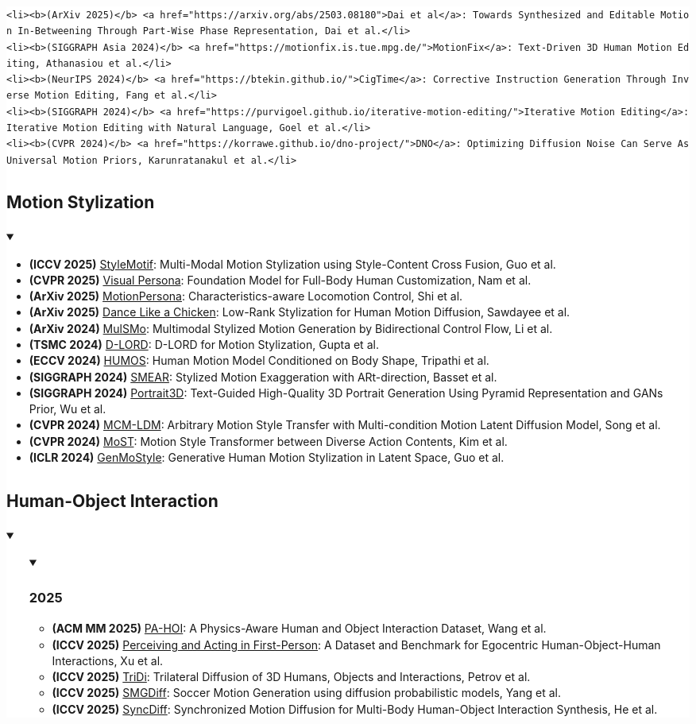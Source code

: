     <li><b>(ArXiv 2025)</b> <a href="https://arxiv.org/abs/2503.08180">Dai et al</a>: Towards Synthesized and Editable Motion In-Betweening Through Part-Wise Phase Representation, Dai et al.</li>
    <li><b>(SIGGRAPH Asia 2024)</b> <a href="https://motionfix.is.tue.mpg.de/">MotionFix</a>: Text-Driven 3D Human Motion Editing, Athanasiou et al.</li>
    <li><b>(NeurIPS 2024)</b> <a href="https://btekin.github.io/">CigTime</a>: Corrective Instruction Generation Through Inverse Motion Editing, Fang et al.</li>
    <li><b>(SIGGRAPH 2024)</b> <a href="https://purvigoel.github.io/iterative-motion-editing/">Iterative Motion Editing</a>: Iterative Motion Editing with Natural Language, Goel et al.</li>
    <li><b>(CVPR 2024)</b> <a href="https://korrawe.github.io/dno-project/">DNO</a>: Optimizing Diffusion Noise Can Serve As Universal Motion Priors, Karunratanakul et al.</li>
</ul></details>

<span id="motion-stylization"></span>
## Motion Stylization
<details open>
<summary></summary>
<ul style="margin-left: 5px;">
    <li><b>(ICCV 2025)</b> <a href="https://stylemotif.github.io/">StyleMotif</a>: Multi-Modal Motion Stylization using Style-Content Cross Fusion, Guo et al.</li>
    <li><b>(CVPR 2025)</b> <a href="https://cvlab-kaist.github.io/Visual-Persona/">Visual Persona</a>: Foundation Model for Full-Body Human Customization, Nam et al.</li>
    <li><b>(ArXiv 2025)</b> <a href="https://arxiv.org/abs/2506.00173">MotionPersona</a>: Characteristics-aware Locomotion Control, Shi et al.</li>
    <li><b>(ArXiv 2025)</b> <a href="https://haimsaw.github.io/LoRA-MDM/">Dance Like a Chicken</a>: Low-Rank Stylization for Human Motion Diffusion, Sawdayee et al.</li>
    <li><b>(ArXiv 2024)</b> <a href="https://arxiv.org/abs/2412.09901">MulSMo</a>: Multimodal Stylized Motion Generation by Bidirectional Control Flow, Li et al.</li>
    <li><b>(TSMC 2024)</b> <a href="https://arxiv.org/abs/2412.04097">D-LORD</a>: D-LORD for Motion Stylization, Gupta et al.</li>
    <li><b>(ECCV 2024)</b> <a href="https://otaheri.github.io/publication/2024_humos/">HUMOS</a>: Human Motion Model Conditioned on Body Shape, Tripathi et al.</li>
    <li><b>(SIGGRAPH 2024)</b> <a href="https://dl.acm.org/doi/10.1145/3641519.3657457">SMEAR</a>: Stylized Motion Exaggeration with ARt-direction, Basset et al.</li>
    <li><b>(SIGGRAPH 2024)</b> <a href="https://onethousandwu.com/portrait3d.github.io/">Portrait3D</a>: Text-Guided High-Quality 3D Portrait Generation Using Pyramid Representation and GANs Prior, Wu et al.</li>
    <li><b>(CVPR 2024)</b> <a href="https://xingliangjin.github.io/MCM-LDM-Web/">MCM-LDM</a>: Arbitrary Motion Style Transfer with Multi-condition Motion Latent Diffusion Model, Song et al.</li>
    <li><b>(CVPR 2024)</b> <a href="https://boeun-kim.github.io/page-MoST/">MoST</a>: Motion Style Transformer between Diverse Action Contents, Kim et al.</li>
    <li><b>(ICLR 2024)</b> <a href="https://yxmu.foo/GenMoStyle/">GenMoStyle</a>: Generative Human Motion Stylization in Latent Space, Guo et al.</li>
</ul></details>

<span id="hoi"></span>
## Human-Object Interaction
<details open>
<summary></summary>
<ul style="margin-left: 5px;">
    <details open>
    <summary><h3>2025</h3></summary>
    <ul style="margin-left: 5px;">
        <li><b>(ACM MM 2025)</b> <a href="https://arxiv.org/abs/2508.06205">PA-HOI</a>: A Physics-Aware Human and Object Interaction Dataset, Wang et al.</li>
        <li><b>(ICCV 2025)</b> <a href="https://liangxuy.github.io/InterVLA/">Perceiving and Acting in First-Person</a>: A Dataset and Benchmark for Egocentric Human-Object-Human Interactions, Xu et al.</li>
        <li><b>(ICCV 2025)</b> <a href="https://virtualhumans.mpi-inf.mpg.de/tridi/">TriDi</a>: Trilateral Diffusion of 3D Humans, Objects and Interactions, Petrov et al.</li>
        <li><b>(ICCV 2025)</b> <a href="https://arxiv.org/abs/2411.16216">SMGDiff</a>: Soccer Motion Generation using diffusion probabilistic models, Yang et al.</li>
        <li><b>(ICCV 2025)</b> <a href="https://syncdiff.github.io/">SyncDiff</a>: Synchronized Motion Diffusion for Multi-Body Human-Object Interaction Synthesis, He et al.</li>